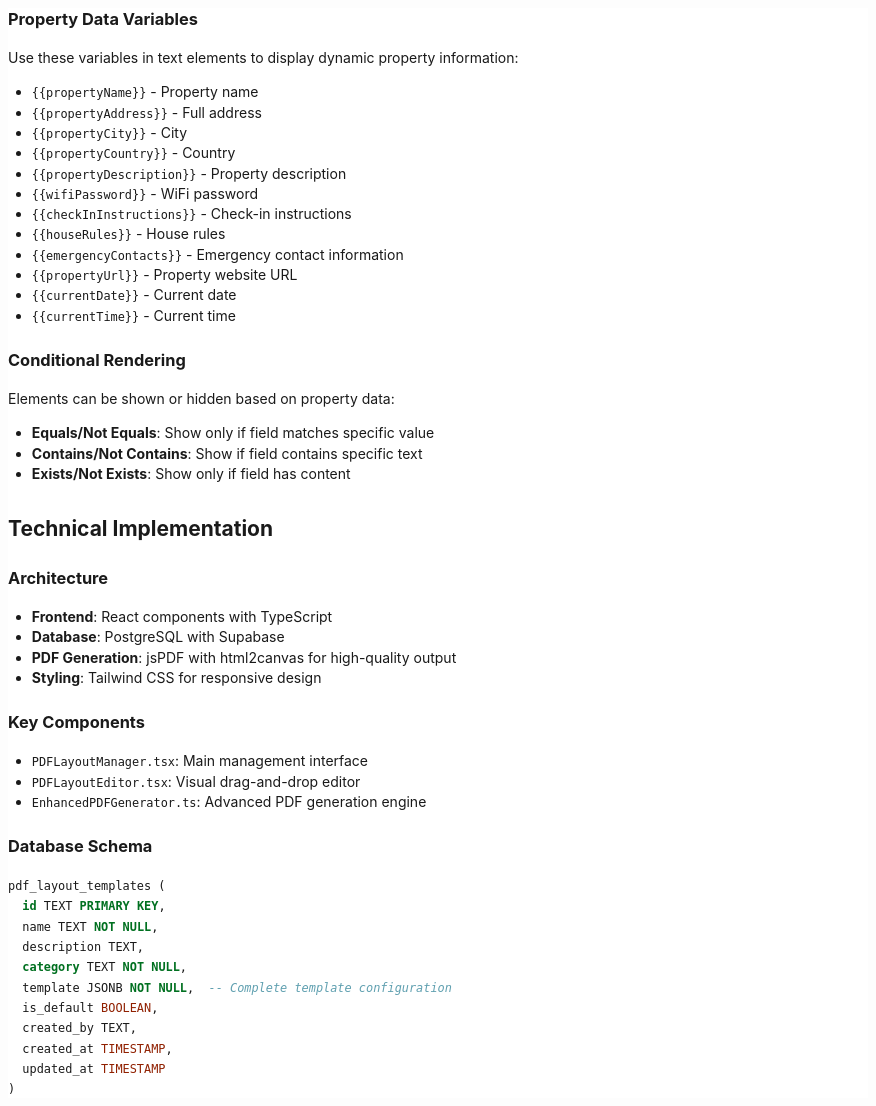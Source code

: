 ### Property Data Variables

Use these variables in text elements to display dynamic property information:

- `{{propertyName}}` - Property name
- `{{propertyAddress}}` - Full address
- `{{propertyCity}}` - City
- `{{propertyCountry}}` - Country
- `{{propertyDescription}}` - Property description
- `{{wifiPassword}}` - WiFi password
- `{{checkInInstructions}}` - Check-in instructions
- `{{houseRules}}` - House rules
- `{{emergencyContacts}}` - Emergency contact information
- `{{propertyUrl}}` - Property website URL
- `{{currentDate}}` - Current date
- `{{currentTime}}` - Current time

### Conditional Rendering

Elements can be shown or hidden based on property data:

- **Equals/Not Equals**: Show only if field matches specific value
- **Contains/Not Contains**: Show if field contains specific text
- **Exists/Not Exists**: Show only if field has content

## Technical Implementation

### Architecture
- **Frontend**: React components with TypeScript
- **Database**: PostgreSQL with Supabase
- **PDF Generation**: jsPDF with html2canvas for high-quality output
- **Styling**: Tailwind CSS for responsive design

### Key Components
- `PDFLayoutManager.tsx`: Main management interface
- `PDFLayoutEditor.tsx`: Visual drag-and-drop editor
- `EnhancedPDFGenerator.ts`: Advanced PDF generation engine

### Database Schema
```sql
pdf_layout_templates (
  id TEXT PRIMARY KEY,
  name TEXT NOT NULL,
  description TEXT,
  category TEXT NOT NULL,
  template JSONB NOT NULL,  -- Complete template configuration
  is_default BOOLEAN,
  created_by TEXT,
  created_at TIMESTAMP,
  updated_at TIMESTAMP
)
```
